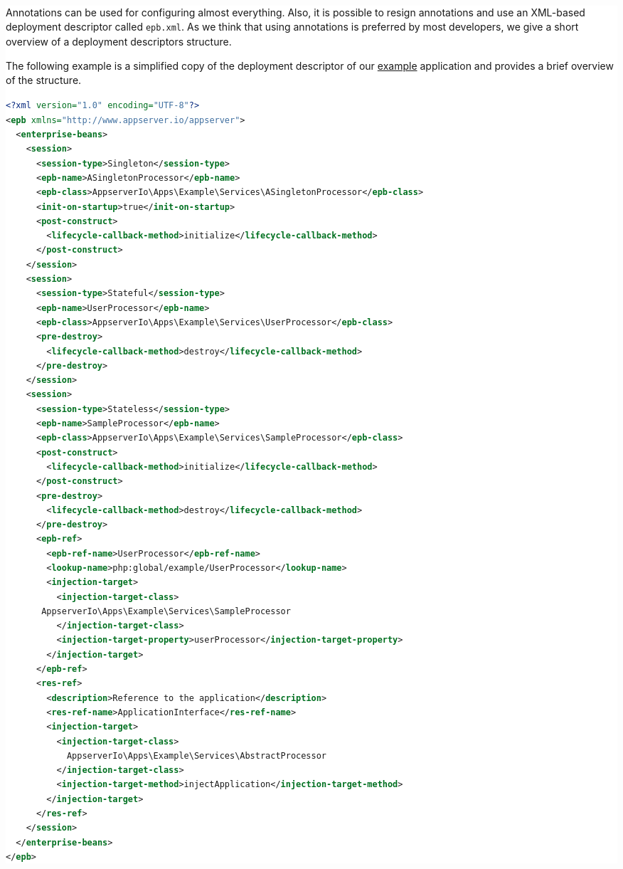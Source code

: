 Annotations can be used for configuring almost everything. Also, it is possible to resign annotations and use an XML-based deployment descriptor called `epb.xml`. As we think that using annotations is preferred by most developers, we give a short overview of a deployment descriptors structure.

The following example is a simplified copy of the deployment descriptor of our [example](https://github.com/appserver-io-apps/example) application and provides a brief overview of the structure.

```xml
<?xml version="1.0" encoding="UTF-8"?>
<epb xmlns="http://www.appserver.io/appserver">
  <enterprise-beans>
    <session>
      <session-type>Singleton</session-type>
      <epb-name>ASingletonProcessor</epb-name>
      <epb-class>AppserverIo\Apps\Example\Services\ASingletonProcessor</epb-class>
      <init-on-startup>true</init-on-startup>
      <post-construct>
        <lifecycle-callback-method>initialize</lifecycle-callback-method>
      </post-construct>
    </session>
    <session>
      <session-type>Stateful</session-type>
      <epb-name>UserProcessor</epb-name>
      <epb-class>AppserverIo\Apps\Example\Services\UserProcessor</epb-class>
      <pre-destroy>
        <lifecycle-callback-method>destroy</lifecycle-callback-method>
      </pre-destroy>
    </session>
    <session>
      <session-type>Stateless</session-type>
      <epb-name>SampleProcessor</epb-name>
      <epb-class>AppserverIo\Apps\Example\Services\SampleProcessor</epb-class>
      <post-construct>
        <lifecycle-callback-method>initialize</lifecycle-callback-method>
      </post-construct>
      <pre-destroy>
        <lifecycle-callback-method>destroy</lifecycle-callback-method>
      </pre-destroy>
      <epb-ref>
        <epb-ref-name>UserProcessor</epb-ref-name>
        <lookup-name>php:global/example/UserProcessor</lookup-name>
        <injection-target>
          <injection-target-class>
	   AppserverIo\Apps\Example\Services\SampleProcessor
          </injection-target-class>
          <injection-target-property>userProcessor</injection-target-property>
        </injection-target>
      </epb-ref>
      <res-ref>
        <description>Reference to the application</description>
        <res-ref-name>ApplicationInterface</res-ref-name>
        <injection-target>
          <injection-target-class>
            AppserverIo\Apps\Example\Services\AbstractProcessor
          </injection-target-class>
          <injection-target-method>injectApplication</injection-target-method>
        </injection-target>
      </res-ref>
    </session>
  </enterprise-beans>
</epb>
```
